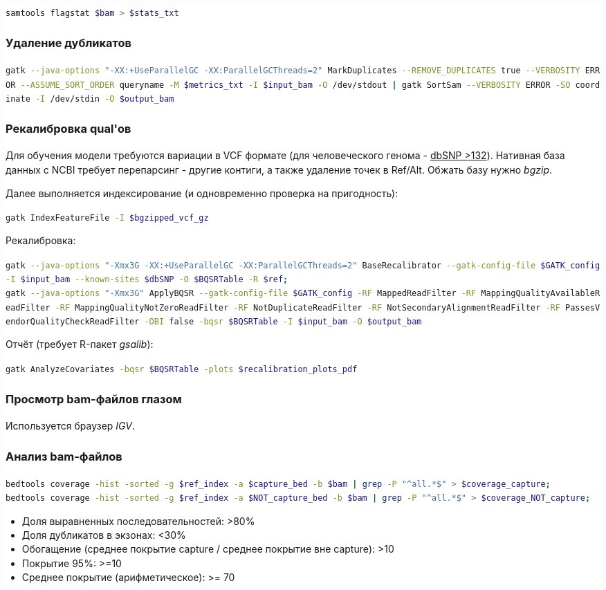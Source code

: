 ```bash
samtools flagstat $bam > $stats_txt
```

### Удаление дубликатов

```bash
gatk --java-options "-XX:+UseParallelGC -XX:ParallelGCThreads=2" MarkDuplicates --REMOVE_DUPLICATES true --VERBOSITY ERROR --ASSUME_SORT_ORDER queryname -M $metrics_txt -I $input_bam -O /dev/stdout | gatk SortSam --VERBOSITY ERROR -SO coordinate -I /dev/stdin -O $output_bam
```

### Рекалибровка qual'ов

Для обучения модели требуются вариации в VCF формате (для человеческого генома - [dbSNP >132](https://ftp.ncbi.nih.gov/snp/organisms/)).
Нативная база данных с NCBI требует перепарсинг - другие контиги, а также удаление точек в Ref/Alt.
Обжать базу нужно *bgzip*.

Далее выполняется индексирование (и одновременно проверка на пригодность):

```bash
gatk IndexFeatureFile -I $bgzipped_vcf_gz
```

Рекалибровка:

```bash
gatk --java-options "-Xmx3G -XX:+UseParallelGC -XX:ParallelGCThreads=2" BaseRecalibrator --gatk-config-file $GATK_config -I $input_bam --known-sites $dbSNP -O $BQSRTable -R $ref;
gatk --java-options "-Xmx3G" ApplyBQSR --gatk-config-file $GATK_config -RF MappedReadFilter -RF MappingQualityAvailableReadFilter -RF MappingQualityNotZeroReadFilter -RF NotDuplicateReadFilter -RF NotSecondaryAlignmentReadFilter -RF PassesVendorQualityCheckReadFilter -OBI false -bqsr $BQSRTable -I $input_bam -O $output_bam
```

Отчёт (требует R-пакет *gsalib*):

```bash
gatk AnalyzeCovariates -bqsr $BQSRTable -plots $recalibration_plots_pdf
```

### Просмотр bam-файлов глазом

Используется браузер *IGV*.

### Анализ bam-файлов

```bash
bedtools coverage -hist -sorted -g $ref_index -a $capture_bed -b $bam | grep -P "^all.*$" > $coverage_capture;
bedtools coverage -hist -sorted -g $ref_index -a $NOT_capture_bed -b $bam | grep -P "^all.*$" > $coverage_NOT_capture;
```

* Доля выравненных последовательностей: >80%
* Доля дубликатов в экзонах: <30%
* Обогащение (среднее покрытие capture / среднее покрытие вне capture): >10
* Покрытие 95%: >=10
* Среднее покрытие (арифметическое): >= 70
